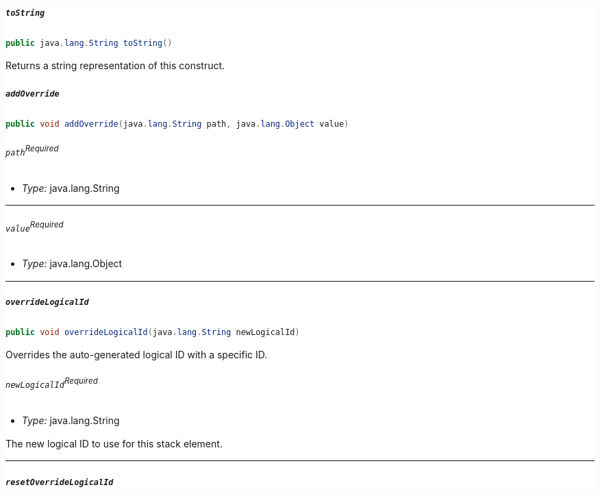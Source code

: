 
##### `toString` <a name="toString" id="@cdktf/provider-opentelekomcloud.wafDedicatedGeoIpRuleV1.WafDedicatedGeoIpRuleV1.toString"></a>

```java
public java.lang.String toString()
```

Returns a string representation of this construct.

##### `addOverride` <a name="addOverride" id="@cdktf/provider-opentelekomcloud.wafDedicatedGeoIpRuleV1.WafDedicatedGeoIpRuleV1.addOverride"></a>

```java
public void addOverride(java.lang.String path, java.lang.Object value)
```

###### `path`<sup>Required</sup> <a name="path" id="@cdktf/provider-opentelekomcloud.wafDedicatedGeoIpRuleV1.WafDedicatedGeoIpRuleV1.addOverride.parameter.path"></a>

- *Type:* java.lang.String

---

###### `value`<sup>Required</sup> <a name="value" id="@cdktf/provider-opentelekomcloud.wafDedicatedGeoIpRuleV1.WafDedicatedGeoIpRuleV1.addOverride.parameter.value"></a>

- *Type:* java.lang.Object

---

##### `overrideLogicalId` <a name="overrideLogicalId" id="@cdktf/provider-opentelekomcloud.wafDedicatedGeoIpRuleV1.WafDedicatedGeoIpRuleV1.overrideLogicalId"></a>

```java
public void overrideLogicalId(java.lang.String newLogicalId)
```

Overrides the auto-generated logical ID with a specific ID.

###### `newLogicalId`<sup>Required</sup> <a name="newLogicalId" id="@cdktf/provider-opentelekomcloud.wafDedicatedGeoIpRuleV1.WafDedicatedGeoIpRuleV1.overrideLogicalId.parameter.newLogicalId"></a>

- *Type:* java.lang.String

The new logical ID to use for this stack element.

---

##### `resetOverrideLogicalId` <a name="resetOverrideLogicalId" id="@cdktf/provider-opentelekomcloud.wafDedicatedGeoIpRuleV1.WafDedicatedGeoIpRuleV1.resetOverrideLogicalId"></a>
